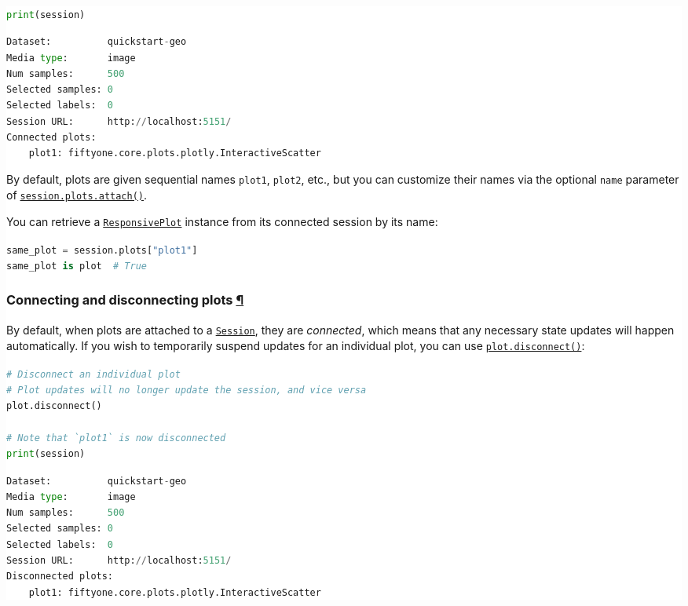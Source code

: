 ```python
print(session)

```

```python
Dataset:          quickstart-geo
Media type:       image
Num samples:      500
Selected samples: 0
Selected labels:  0
Session URL:      http://localhost:5151/
Connected plots:
    plot1: fiftyone.core.plots.plotly.InteractiveScatter

```

By default, plots are given sequential names `plot1`, `plot2`, etc., but
you can customize their names via the optional `name` parameter of
[`session.plots.attach()`](../api/fiftyone.core.plots.manager.html#fiftyone.core.plots.manager.PlotManager.attach "fiftyone.core.plots.manager.PlotManager.attach").

You can retrieve a [`ResponsivePlot`](../api/fiftyone.core.plots.base.html#fiftyone.core.plots.base.ResponsivePlot "fiftyone.core.plots.base.ResponsivePlot") instance from its connected session by its
name:

```python
same_plot = session.plots["plot1"]
same_plot is plot  # True

```

### Connecting and disconnecting plots [¶](\#connecting-and-disconnecting-plots "Permalink to this headline")

By default, when plots are attached to a [`Session`](../api/fiftyone.core.session.html#fiftyone.core.session.Session "fiftyone.core.session.Session"), they are _connected_, which
means that any necessary state updates will happen automatically. If you wish
to temporarily suspend updates for an individual plot, you can use
[`plot.disconnect()`](../api/fiftyone.core.plots.base.html#fiftyone.core.plots.base.ResponsivePlot.disconnect "fiftyone.core.plots.base.ResponsivePlot.disconnect"):

```python
# Disconnect an individual plot
# Plot updates will no longer update the session, and vice versa
plot.disconnect()

# Note that `plot1` is now disconnected
print(session)

```

```python
Dataset:          quickstart-geo
Media type:       image
Num samples:      500
Selected samples: 0
Selected labels:  0
Session URL:      http://localhost:5151/
Disconnected plots:
    plot1: fiftyone.core.plots.plotly.InteractiveScatter

```
